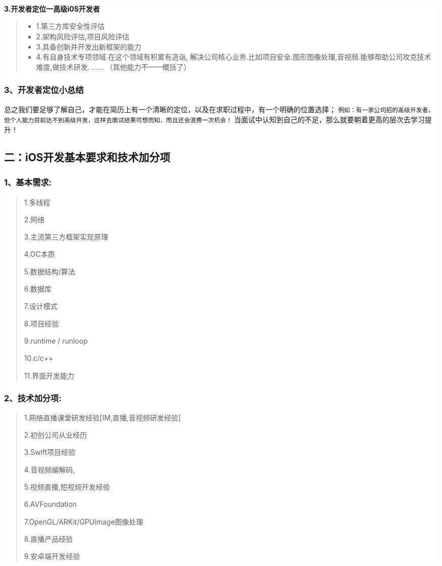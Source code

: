 **3.开发者定位一高级i0S开发者**

> *   1.第三方库安全性评估
> *   2.架构风险评估,项目风险评估
> *   3.具备创新并开发出新框架的能力
> *   4.有自身技术专项领域.在这个领域有积累有造诣, 解决公司核心业务.比如项目安全.图形图像处理,音视频.能够帮助公司攻克技术难度,做技术研发. ...... （其他能力不一一概括了）

### [](https://github.com/LGBamboo/iOS-offer/tree/main#3%E5%BC%80%E5%8F%91%E8%80%85%E5%AE%9A%E4%BD%8D%E5%B0%8F%E6%80%BB%E7%BB%93)3、开发者定位小总结

总之我们要足够了解自己，才能在简历上有一个清晰的定位，以及在求职过程中，有一个明确的位置选择； `例如：有一家公司招的高级开发者，但个人能力目前达不到高级开发，这样去面试结果可想而知，而且还会浪费一次机会！` 当面试中认知到自己的不足，那么就要朝着更高的层次去学习提升！

## [](https://github.com/LGBamboo/iOS-offer/tree/main#%E4%BA%8Cios%E5%BC%80%E5%8F%91%E5%9F%BA%E6%9C%AC%E8%A6%81%E6%B1%82%E5%92%8C%E6%8A%80%E6%9C%AF%E5%8A%A0%E5%88%86%E9%A1%B9)二：iOS开发基本要求和技术加分项

### [](https://github.com/LGBamboo/iOS-offer/tree/main#1%E5%9F%BA%E6%9C%AC%E9%9C%80%E6%B1%82)1、基本需求:

> 1.多线程
> 
> 2.网络
> 
> 3.主流第三方框架实现原理
> 
> 4.OC本质
> 
> 5.数据结构/算法
> 
> 6.数据库
> 
> 7.设计模式
> 
> 8.项目经验
> 
> 9.runtime / runloop
> 
> 10.c/c++
> 
> 11.界面开发能力

### [](https://github.com/LGBamboo/iOS-offer/tree/main#2%E6%8A%80%E6%9C%AF%E5%8A%A0%E5%88%86%E9%A1%B9)2、技术加分项:

> 1.网络直播课堂研发经验[IM,直播,音视频研发经验]
> 
> 2.初创公司从业经历
> 
> 3.Swift项目经验
> 
> 4.音视频编解码,
> 
> 5.视频直播,短视频开发经验
> 
> 6.AVFoundation
> 
> 7.OpenGL/ARKit/GPUlmage图像处理
> 
> 8.直播产品经验
> 
> 9.安卓端开发经验